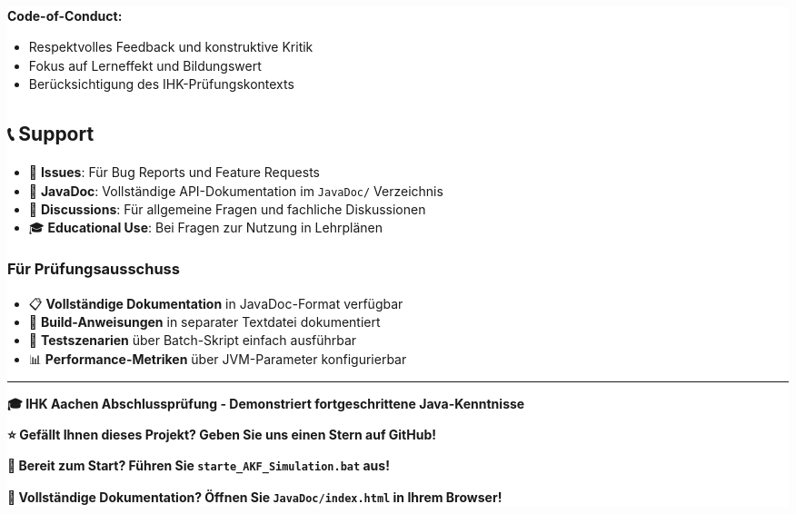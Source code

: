 **Code-of-Conduct:**
- Respektvolles Feedback und konstruktive Kritik
- Fokus auf Lerneffekt und Bildungswert
- Berücksichtigung des IHK-Prüfungskontexts

## 📞 Support

- 🐛 **Issues**: Für Bug Reports und Feature Requests
- 📖 **JavaDoc**: Vollständige API-Dokumentation im `JavaDoc/` Verzeichnis
- 💬 **Discussions**: Für allgemeine Fragen und fachliche Diskussionen
- 🎓 **Educational Use**: Bei Fragen zur Nutzung in Lehrplänen

### Für Prüfungsausschuss
- 📋 **Vollständige Dokumentation** in JavaDoc-Format verfügbar
- 🔧 **Build-Anweisungen** in separater Textdatei dokumentiert
- 🧪 **Testszenarien** über Batch-Skript einfach ausführbar
- 📊 **Performance-Metriken** über JVM-Parameter konfigurierbar

---

**🎓 IHK Aachen Abschlussprüfung - Demonstriert fortgeschrittene Java-Kenntnisse**

**⭐ Gefällt Ihnen dieses Projekt? Geben Sie uns einen Stern auf GitHub!**

**🚀 Bereit zum Start? Führen Sie `starte_AKF_Simulation.bat` aus!**

**📖 Vollständige Dokumentation? Öffnen Sie `JavaDoc/index.html` in Ihrem Browser!**